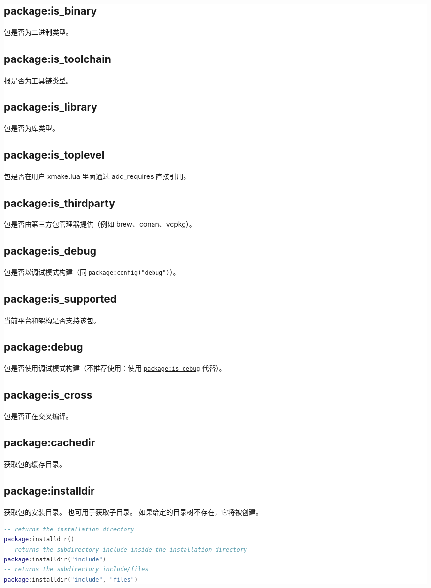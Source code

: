 ## package:is_binary

包是否为二进制类型。

## package:is_toolchain

报是否为工具链类型。

## package:is_library

包是否为库类型。

## package:is_toplevel

包是否在用户 xmake.lua 里面通过 add_requires 直接引用。

## package:is_thirdparty

包是否由第三方包管理器提供（例如 brew、conan、vcpkg）。

## package:is_debug

包是否以调试模式构建（同 `package:config("debug")`）。

## package:is_supported

当前平台和架构是否支持该包。

## package:debug

包是否使用调试模式构建（不推荐使用：使用 [`package:is_debug`](#packageis_debug) 代替）。

## package:is_cross

包是否正在交叉编译。

## package:cachedir

获取包的缓存目录。

## package:installdir

获取包的安装目录。 也可用于获取子目录。 如果给定的目录树不存在，它将被创建。

```lua
-- returns the installation directory
package:installdir()
-- returns the subdirectory include inside the installation directory
package:installdir("include")
-- returns the subdirectory include/files
package:installdir("include", "files")
```
